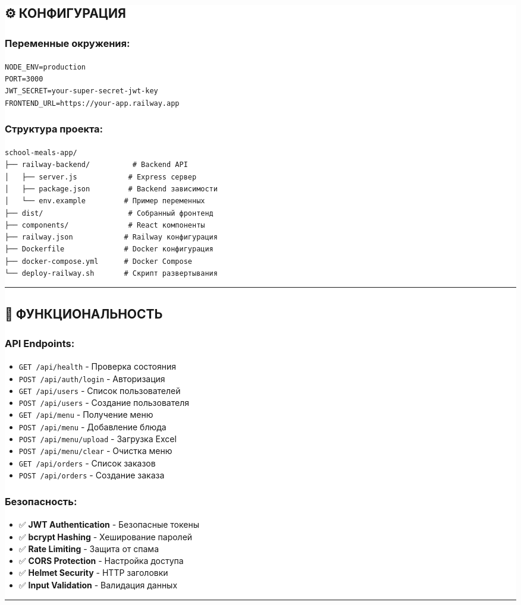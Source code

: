 ## ⚙️ **КОНФИГУРАЦИЯ**

### **Переменные окружения:**

```env
NODE_ENV=production
PORT=3000
JWT_SECRET=your-super-secret-jwt-key
FRONTEND_URL=https://your-app.railway.app
```

### **Структура проекта:**

```
school-meals-app/
├── railway-backend/          # Backend API
│   ├── server.js            # Express сервер
│   ├── package.json         # Backend зависимости
│   └── env.example         # Пример переменных
├── dist/                    # Собранный фронтенд
├── components/              # React компоненты
├── railway.json            # Railway конфигурация
├── Dockerfile              # Docker конфигурация
├── docker-compose.yml      # Docker Compose
└── deploy-railway.sh       # Скрипт развертывания
```

---

## 🔧 **ФУНКЦИОНАЛЬНОСТЬ**

### **API Endpoints:**

- `GET /api/health` - Проверка состояния
- `POST /api/auth/login` - Авторизация
- `GET /api/users` - Список пользователей
- `POST /api/users` - Создание пользователя
- `GET /api/menu` - Получение меню
- `POST /api/menu` - Добавление блюда
- `POST /api/menu/upload` - Загрузка Excel
- `POST /api/menu/clear` - Очистка меню
- `GET /api/orders` - Список заказов
- `POST /api/orders` - Создание заказа

### **Безопасность:**

- ✅ **JWT Authentication** - Безопасные токены
- ✅ **bcrypt Hashing** - Хеширование паролей
- ✅ **Rate Limiting** - Защита от спама
- ✅ **CORS Protection** - Настройка доступа
- ✅ **Helmet Security** - HTTP заголовки
- ✅ **Input Validation** - Валидация данных

---